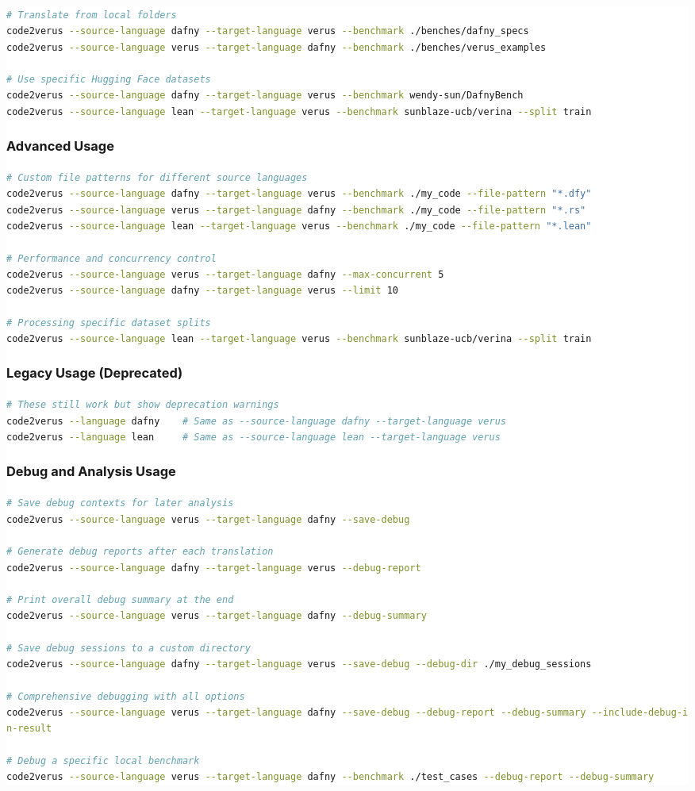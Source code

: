 ```bash
# Translate from local folders
code2verus --source-language dafny --target-language verus --benchmark ./benches/dafny_specs
code2verus --source-language verus --target-language dafny --benchmark ./benches/verus_examples

# Use specific Hugging Face datasets
code2verus --source-language dafny --target-language verus --benchmark wendy-sun/DafnyBench
code2verus --source-language lean --target-language verus --benchmark sunblaze-ucb/verina --split train
```

### Advanced Usage

```bash
# Custom file patterns for different source languages
code2verus --source-language dafny --target-language verus --benchmark ./my_code --file-pattern "*.dfy"
code2verus --source-language verus --target-language dafny --benchmark ./my_code --file-pattern "*.rs"
code2verus --source-language lean --target-language verus --benchmark ./my_code --file-pattern "*.lean"

# Performance and concurrency control
code2verus --source-language verus --target-language dafny --max-concurrent 5
code2verus --source-language dafny --target-language verus --limit 10

# Processing specific dataset splits
code2verus --source-language lean --target-language verus --benchmark sunblaze-ucb/verina --split train
```

### Legacy Usage (Deprecated)

```bash
# These still work but show deprecation warnings
code2verus --language dafny    # Same as --source-language dafny --target-language verus
code2verus --language lean     # Same as --source-language lean --target-language verus
```

### Debug and Analysis Usage

```bash
# Save debug contexts for later analysis
code2verus --source-language verus --target-language dafny --save-debug

# Generate debug reports after each translation
code2verus --source-language dafny --target-language verus --debug-report

# Print overall debug summary at the end
code2verus --source-language verus --target-language dafny --debug-summary

# Save debug sessions to a custom directory
code2verus --source-language dafny --target-language verus --save-debug --debug-dir ./my_debug_sessions

# Comprehensive debugging with all options
code2verus --source-language verus --target-language dafny --save-debug --debug-report --debug-summary --include-debug-in-result

# Debug a specific local benchmark
code2verus --source-language verus --target-language dafny --benchmark ./test_cases --debug-report --debug-summary
```
